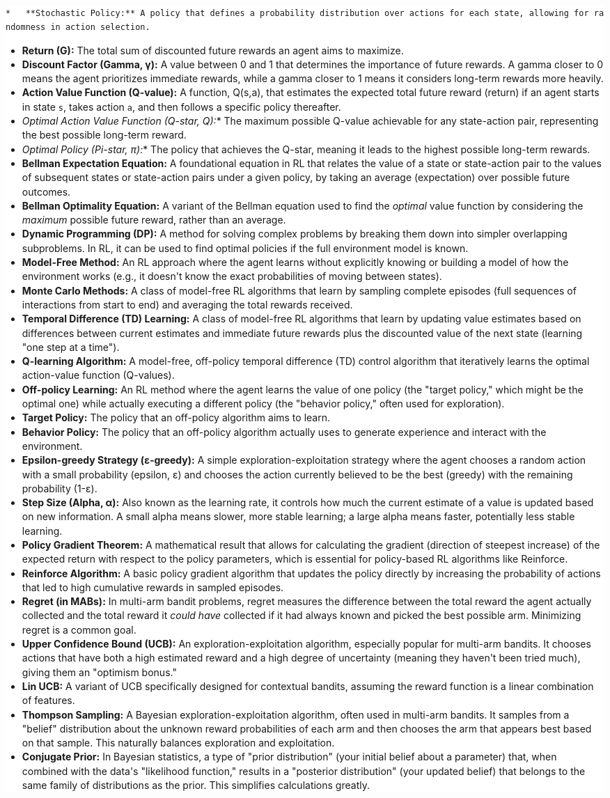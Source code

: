     *   **Stochastic Policy:** A policy that defines a probability distribution over actions for each state, allowing for randomness in action selection.
*   **Return (G):** The total sum of discounted future rewards an agent aims to maximize.
*   **Discount Factor (Gamma, γ):** A value between 0 and 1 that determines the importance of future rewards. A gamma closer to 0 means the agent prioritizes immediate rewards, while a gamma closer to 1 means it considers long-term rewards more heavily.
*   **Action Value Function (Q-value):** A function, Q(s,a), that estimates the expected total future reward (return) if an agent starts in state `s`, takes action `a`, and then follows a specific policy thereafter.
*   **Optimal Action Value Function (Q-star, Q*):** The maximum possible Q-value achievable for any state-action pair, representing the best possible long-term reward.
*   **Optimal Policy (Pi-star, π*):** The policy that achieves the Q-star, meaning it leads to the highest possible long-term rewards.
*   **Bellman Expectation Equation:** A foundational equation in RL that relates the value of a state or state-action pair to the values of subsequent states or state-action pairs under a given policy, by taking an average (expectation) over possible future outcomes.
*   **Bellman Optimality Equation:** A variant of the Bellman equation used to find the *optimal* value function by considering the *maximum* possible future reward, rather than an average.
*   **Dynamic Programming (DP):** A method for solving complex problems by breaking them down into simpler overlapping subproblems. In RL, it can be used to find optimal policies if the full environment model is known.
*   **Model-Free Method:** An RL approach where the agent learns without explicitly knowing or building a model of how the environment works (e.g., it doesn't know the exact probabilities of moving between states).
*   **Monte Carlo Methods:** A class of model-free RL algorithms that learn by sampling complete episodes (full sequences of interactions from start to end) and averaging the total rewards received.
*   **Temporal Difference (TD) Learning:** A class of model-free RL algorithms that learn by updating value estimates based on differences between current estimates and immediate future rewards plus the discounted value of the next state (learning "one step at a time").
*   **Q-learning Algorithm:** A model-free, off-policy temporal difference (TD) control algorithm that iteratively learns the optimal action-value function (Q-values).
*   **Off-policy Learning:** An RL method where the agent learns the value of one policy (the "target policy," which might be the optimal one) while actually executing a different policy (the "behavior policy," often used for exploration).
*   **Target Policy:** The policy that an off-policy algorithm aims to learn.
*   **Behavior Policy:** The policy that an off-policy algorithm actually uses to generate experience and interact with the environment.
*   **Epsilon-greedy Strategy (ε-greedy):** A simple exploration-exploitation strategy where the agent chooses a random action with a small probability (epsilon, ε) and chooses the action currently believed to be the best (greedy) with the remaining probability (1-ε).
*   **Step Size (Alpha, α):** Also known as the learning rate, it controls how much the current estimate of a value is updated based on new information. A small alpha means slower, more stable learning; a large alpha means faster, potentially less stable learning.
*   **Policy Gradient Theorem:** A mathematical result that allows for calculating the gradient (direction of steepest increase) of the expected return with respect to the policy parameters, which is essential for policy-based RL algorithms like Reinforce.
*   **Reinforce Algorithm:** A basic policy gradient algorithm that updates the policy directly by increasing the probability of actions that led to high cumulative rewards in sampled episodes.
*   **Regret (in MABs):** In multi-arm bandit problems, regret measures the difference between the total reward the agent actually collected and the total reward it *could have* collected if it had always known and picked the best possible arm. Minimizing regret is a common goal.
*   **Upper Confidence Bound (UCB):** An exploration-exploitation algorithm, especially popular for multi-arm bandits. It chooses actions that have both a high estimated reward and a high degree of uncertainty (meaning they haven't been tried much), giving them an "optimism bonus."
*   **Lin UCB:** A variant of UCB specifically designed for contextual bandits, assuming the reward function is a linear combination of features.
*   **Thompson Sampling:** A Bayesian exploration-exploitation algorithm, often used in multi-arm bandits. It samples from a "belief" distribution about the unknown reward probabilities of each arm and then chooses the arm that appears best based on that sample. This naturally balances exploration and exploitation.
*   **Conjugate Prior:** In Bayesian statistics, a type of "prior distribution" (your initial belief about a parameter) that, when combined with the data's "likelihood function," results in a "posterior distribution" (your updated belief) that belongs to the same family of distributions as the prior. This simplifies calculations greatly.